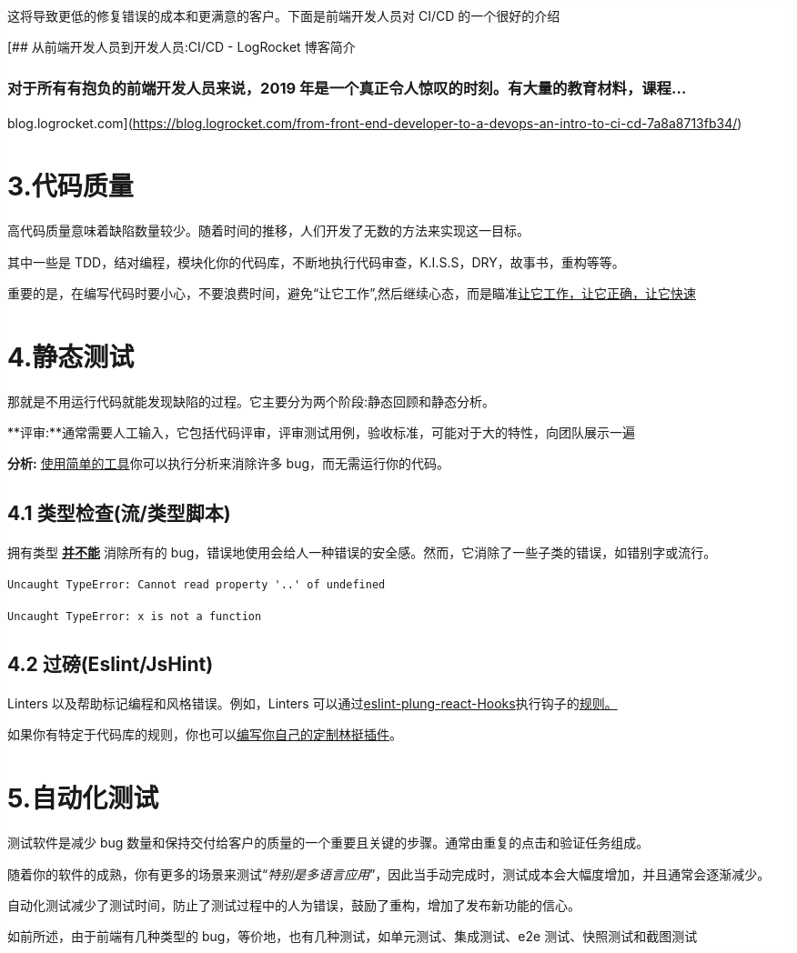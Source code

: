这将导致更低的修复错误的成本和更满意的客户。下面是前端开发人员对 CI/CD 的一个很好的介绍

[](https://blog.logrocket.com/from-front-end-developer-to-a-devops-an-intro-to-ci-cd-7a8a8713fb34/) [## 从前端开发人员到开发人员:CI/CD - LogRocket 博客简介

### 对于所有有抱负的前端开发人员来说，2019 年是一个真正令人惊叹的时刻。有大量的教育材料，课程…

blog.logrocket.com](https://blog.logrocket.com/from-front-end-developer-to-a-devops-an-intro-to-ci-cd-7a8a8713fb34/) 

# 3.代码质量

高代码质量意味着缺陷数量较少。随着时间的推移，人们开发了无数的方法来实现这一目标。

其中一些是 TDD，结对编程，模块化你的代码库，不断地执行代码审查，K.I.S.S，DRY，故事书，重构等等。

重要的是，在编写代码时要小心，不要浪费时间，避免“让它工作”,然后继续心态，而是瞄准[让它工作，让它正确，让它快速](https://tknilsson.com/2018/05/25/programmer-friday-make-it-work-make-it-right-make-it-fast/)

# 4.静态测试

那就是不用运行代码就能发现缺陷的过程。它主要分为两个阶段:静态回顾和静态分析。

**评审:**通常需要人工输入，它包括代码评审，评审测试用例，验收标准，可能对于大的特性，向团队展示一遍

**分析:** [使用简单的工具](https://kentcdodds.com/blog/eliminate-an-entire-category-of-bugs-with-a-few-simple-tools)你可以执行分析来消除许多 bug，而无需运行你的代码。

## **4.1 类型检查(流/类型脚本)**

拥有类型 [**并不能**](https://medium.com/javascript-scene/the-shocking-secret-about-static-types-514d39bf30a3) 消除所有的 bug，错误地使用会给人一种错误的安全感。然而，它消除了一些子类的错误，如错别字或流行。

`Uncaught TypeError: Cannot read property '..' of undefined`

`Uncaught TypeError: x is not a function`

## 4.2 过磅(Eslint/JsHint)

Linters 以及帮助标记编程和风格错误。例如，Linters 可以通过[eslint-plung-react-Hooks](https://www.npmjs.com/package/eslint-plugin-react-hooks)执行钩子的[规则。](https://reactjs.org/docs/hooks-rules.html)

如果你有特定于代码库的规则，你也可以[编写你自己的定制林挺插件](https://medium.com/@bjrnt/creating-an-eslint-plugin-87f1cb42767f)。

# 5.自动化测试

测试软件是减少 bug 数量和保持交付给客户的质量的一个重要且关键的步骤。通常由重复的点击和验证任务组成。

随着你的软件的成熟，你有更多的场景来测试“*特别是多语言应用*”，因此当手动完成时，测试成本会大幅度增加，并且通常会逐渐减少。

自动化测试减少了测试时间，防止了测试过程中的人为错误，鼓励了重构，增加了发布新功能的信心。

如前所述，由于前端有几种类型的 bug，等价地，也有几种测试，如单元测试、集成测试、e2e 测试、快照测试和截图测试
